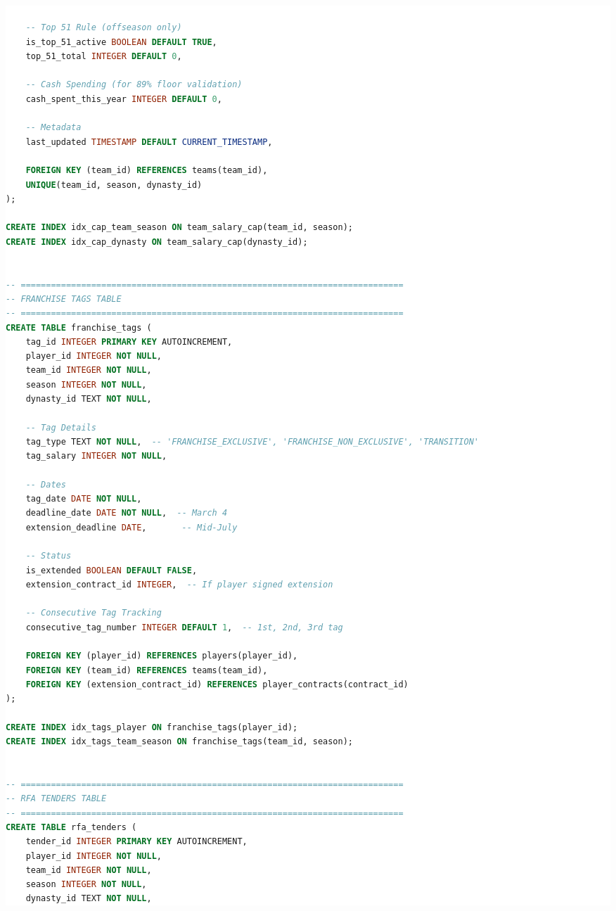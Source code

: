 ```sql

    -- Top 51 Rule (offseason only)
    is_top_51_active BOOLEAN DEFAULT TRUE,
    top_51_total INTEGER DEFAULT 0,

    -- Cash Spending (for 89% floor validation)
    cash_spent_this_year INTEGER DEFAULT 0,

    -- Metadata
    last_updated TIMESTAMP DEFAULT CURRENT_TIMESTAMP,

    FOREIGN KEY (team_id) REFERENCES teams(team_id),
    UNIQUE(team_id, season, dynasty_id)
);

CREATE INDEX idx_cap_team_season ON team_salary_cap(team_id, season);
CREATE INDEX idx_cap_dynasty ON team_salary_cap(dynasty_id);


-- ============================================================================
-- FRANCHISE TAGS TABLE
-- ============================================================================
CREATE TABLE franchise_tags (
    tag_id INTEGER PRIMARY KEY AUTOINCREMENT,
    player_id INTEGER NOT NULL,
    team_id INTEGER NOT NULL,
    season INTEGER NOT NULL,
    dynasty_id TEXT NOT NULL,

    -- Tag Details
    tag_type TEXT NOT NULL,  -- 'FRANCHISE_EXCLUSIVE', 'FRANCHISE_NON_EXCLUSIVE', 'TRANSITION'
    tag_salary INTEGER NOT NULL,

    -- Dates
    tag_date DATE NOT NULL,
    deadline_date DATE NOT NULL,  -- March 4
    extension_deadline DATE,       -- Mid-July

    -- Status
    is_extended BOOLEAN DEFAULT FALSE,
    extension_contract_id INTEGER,  -- If player signed extension

    -- Consecutive Tag Tracking
    consecutive_tag_number INTEGER DEFAULT 1,  -- 1st, 2nd, 3rd tag

    FOREIGN KEY (player_id) REFERENCES players(player_id),
    FOREIGN KEY (team_id) REFERENCES teams(team_id),
    FOREIGN KEY (extension_contract_id) REFERENCES player_contracts(contract_id)
);

CREATE INDEX idx_tags_player ON franchise_tags(player_id);
CREATE INDEX idx_tags_team_season ON franchise_tags(team_id, season);


-- ============================================================================
-- RFA TENDERS TABLE
-- ============================================================================
CREATE TABLE rfa_tenders (
    tender_id INTEGER PRIMARY KEY AUTOINCREMENT,
    player_id INTEGER NOT NULL,
    team_id INTEGER NOT NULL,
    season INTEGER NOT NULL,
    dynasty_id TEXT NOT NULL,
```
